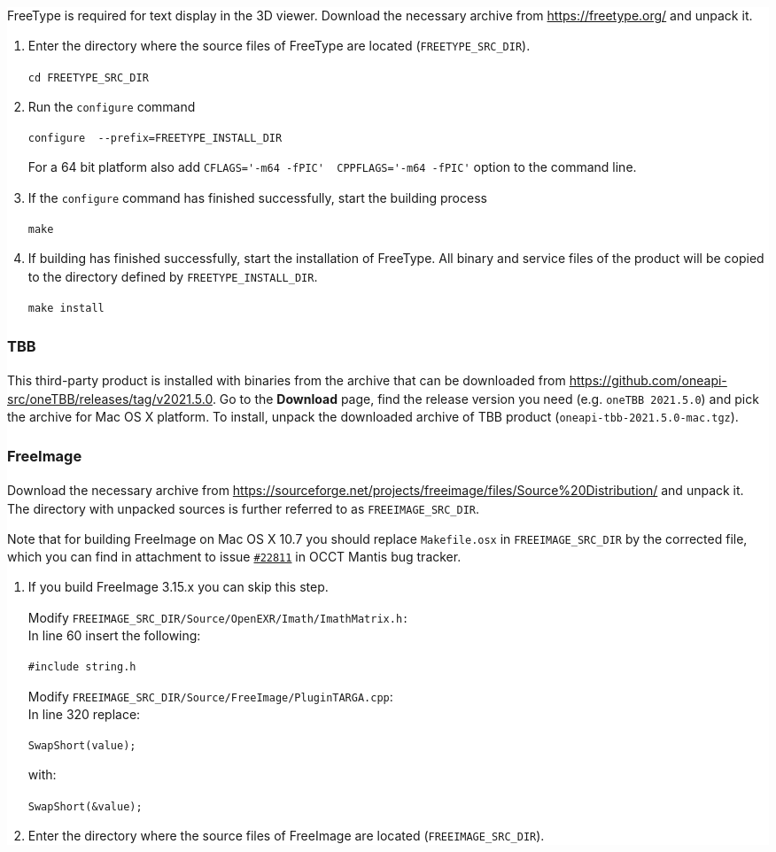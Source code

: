 FreeType is required for text display in the 3D viewer.
Download the necessary archive from https://freetype.org/ and unpack it.

1. Enter the directory where the source files of FreeType are located (`FREETYPE_SRC_DIR`).

       cd FREETYPE_SRC_DIR

2. Run the `configure` command

       configure  --prefix=FREETYPE_INSTALL_DIR

   For a 64 bit platform also add `CFLAGS='-m64 -fPIC'  CPPFLAGS='-m64 -fPIC'` option to the command line.

3. If the `configure` command has finished successfully, start the building process

       make

4. If building has finished successfully, start the installation of FreeType.
   All binary and service files of the product will be copied to the directory defined by `FREETYPE_INSTALL_DIR`.

       make install

<h3><a id="dev_guides__building_3rdparty_osx_3_1">TBB</a></h3>

This third-party product is installed with binaries from the archive that can be downloaded from https://github.com/oneapi-src/oneTBB/releases/tag/v2021.5.0.
Go to the **Download** page, find the release version you need (e.g. `oneTBB 2021.5.0`) and pick the archive for Mac OS X platform.
To install, unpack the downloaded archive of TBB product (`oneapi-tbb-2021.5.0-mac.tgz`).

<h3><a id="dev_guides__building_3rdparty_osx_3_3">FreeImage</a></h3>

Download the necessary archive from
https://sourceforge.net/projects/freeimage/files/Source%20Distribution/
and unpack it. The directory with unpacked sources is further referred to as `FREEIMAGE_SRC_DIR`.

Note that for building FreeImage on Mac OS X 10.7 you should replace `Makefile.osx`
in `FREEIMAGE_SRC_DIR` by the corrected file, which you can find in attachment to issue [`#22811`](https://tracker.dev.opencascade.org/file_download.php?file_id=6937&type=bug) in OCCT Mantis bug tracker.

1. If you build FreeImage 3.15.x you can skip this step.

   Modify `FREEIMAGE_SRC_DIR/Source/OpenEXR/Imath/ImathMatrix.h:`<br>
   In line 60 insert the following:

       #include string.h

   Modify `FREEIMAGE_SRC_DIR/Source/FreeImage/PluginTARGA.cpp`:<br>
   In line 320 replace:

       SwapShort(value);

   with:

       SwapShort(&value);

2. Enter the directory where the source files of FreeImage are located (`FREEIMAGE_SRC_DIR`).
